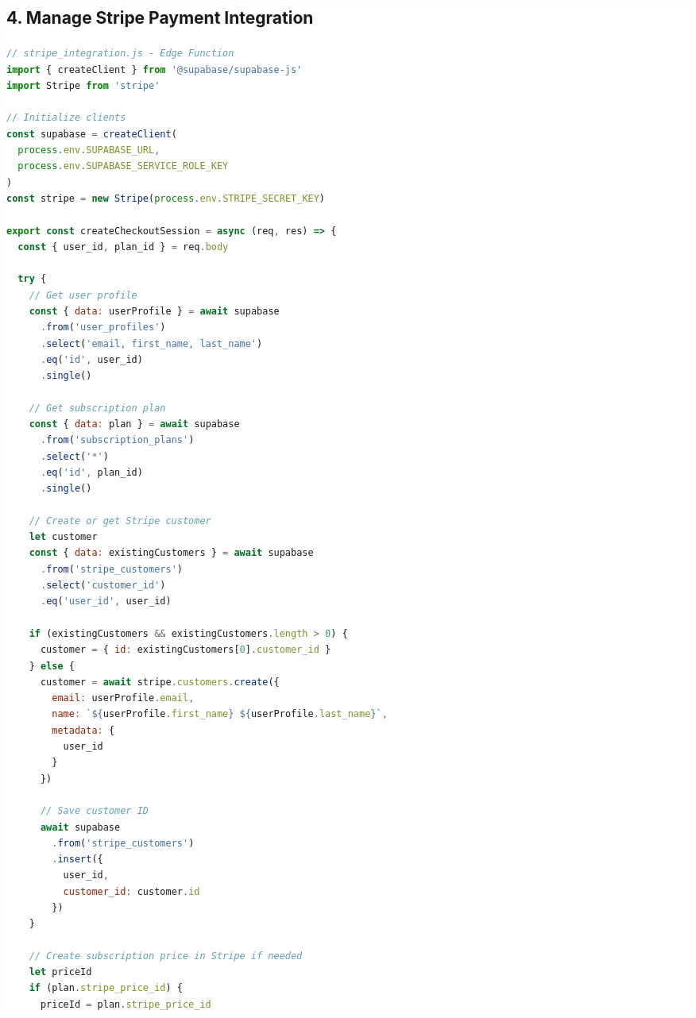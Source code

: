## 4. Manage Stripe Payment Integration

```javascript
// stripe_integration.js - Edge Function
import { createClient } from '@supabase/supabase-js'
import Stripe from 'stripe'

// Initialize clients
const supabase = createClient(
  process.env.SUPABASE_URL,
  process.env.SUPABASE_SERVICE_ROLE_KEY
)
const stripe = new Stripe(process.env.STRIPE_SECRET_KEY)

export const createCheckoutSession = async (req, res) => {
  const { user_id, plan_id } = req.body
  
  try {
    // Get user profile
    const { data: userProfile } = await supabase
      .from('user_profiles')
      .select('email, first_name, last_name')
      .eq('id', user_id)
      .single()
    
    // Get subscription plan
    const { data: plan } = await supabase
      .from('subscription_plans')
      .select('*')
      .eq('id', plan_id)
      .single()
    
    // Create or get Stripe customer
    let customer
    const { data: existingCustomers } = await supabase
      .from('stripe_customers')
      .select('customer_id')
      .eq('user_id', user_id)
    
    if (existingCustomers && existingCustomers.length > 0) {
      customer = { id: existingCustomers[0].customer_id }
    } else {
      customer = await stripe.customers.create({
        email: userProfile.email,
        name: `${userProfile.first_name} ${userProfile.last_name}`,
        metadata: {
          user_id
        }
      })
      
      // Save customer ID
      await supabase
        .from('stripe_customers')
        .insert({
          user_id,
          customer_id: customer.id
        })
    }
    
    // Create subscription price in Stripe if needed
    let priceId
    if (plan.stripe_price_id) {
      priceId = plan.stripe_price_id
```